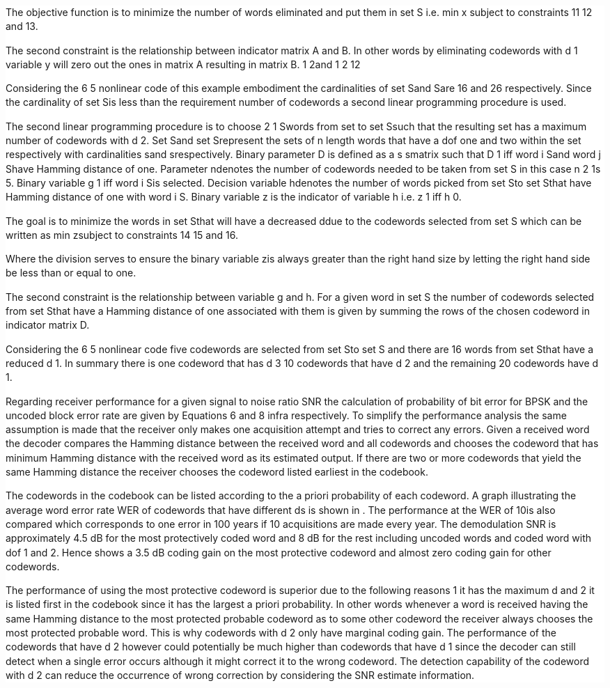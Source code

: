 The objective function is to minimize the number of words eliminated and put them in set S i.e. min x subject to constraints 11 12 and 13.

The second constraint is the relationship between indicator matrix A and B. In other words by eliminating codewords with d 1 variable y will zero out the ones in matrix A resulting in matrix B. 1 2and 1 2 12 

Considering the 6 5 nonlinear code of this example embodiment the cardinalities of set Sand Sare 16 and 26 respectively. Since the cardinality of set Sis less than the requirement number of codewords a second linear programming procedure is used.

The second linear programming procedure is to choose 2 1 Swords from set to set Ssuch that the resulting set has a maximum number of codewords with d 2. Set Sand set Srepresent the sets of n length words that have a dof one and two within the set respectively with cardinalities sand srespectively. Binary parameter D is defined as a s smatrix such that D 1 iff word i Sand word j Shave Hamming distance of one. Parameter ndenotes the number of codewords needed to be taken from set S in this case n 2 1s 5. Binary variable g 1 iff word i Sis selected. Decision variable hdenotes the number of words picked from set Sto set Sthat have Hamming distance of one with word i S. Binary variable z is the indicator of variable h i.e. z 1 iff h 0.

The goal is to minimize the words in set Sthat will have a decreased ddue to the codewords selected from set S which can be written as min zsubject to constraints 14 15 and 16.

Where the division serves to ensure the binary variable zis always greater than the right hand size by letting the right hand side be less than or equal to one.

The second constraint is the relationship between variable g and h. For a given word in set S the number of codewords selected from set Sthat have a Hamming distance of one associated with them is given by summing the rows of the chosen codeword in indicator matrix D.

Considering the 6 5 nonlinear code five codewords are selected from set Sto set S and there are 16 words from set Sthat have a reduced d 1. In summary there is one codeword that has d 3 10 codewords that have d 2 and the remaining 20 codewords have d 1.

Regarding receiver performance for a given signal to noise ratio SNR the calculation of probability of bit error for BPSK and the uncoded block error rate are given by Equations 6 and 8 infra respectively. To simplify the performance analysis the same assumption is made that the receiver only makes one acquisition attempt and tries to correct any errors. Given a received word the decoder compares the Hamming distance between the received word and all codewords and chooses the codeword that has minimum Hamming distance with the received word as its estimated output. If there are two or more codewords that yield the same Hamming distance the receiver chooses the codeword listed earliest in the codebook.

The codewords in the codebook can be listed according to the a priori probability of each codeword. A graph illustrating the average word error rate WER of codewords that have different ds is shown in . The performance at the WER of 10is also compared which corresponds to one error in 100 years if 10 acquisitions are made every year. The demodulation SNR is approximately 4.5 dB for the most protectively coded word and 8 dB for the rest including uncoded words and coded word with dof 1 and 2. Hence shows a 3.5 dB coding gain on the most protective codeword and almost zero coding gain for other codewords.

The performance of using the most protective codeword is superior due to the following reasons 1 it has the maximum d and 2 it is listed first in the codebook since it has the largest a priori probability. In other words whenever a word is received having the same Hamming distance to the most protected probable codeword as to some other codeword the receiver always chooses the most protected probable word. This is why codewords with d 2 only have marginal coding gain. The performance of the codewords that have d 2 however could potentially be much higher than codewords that have d 1 since the decoder can still detect when a single error occurs although it might correct it to the wrong codeword. The detection capability of the codeword with d 2 can reduce the occurrence of wrong correction by considering the SNR estimate information.
